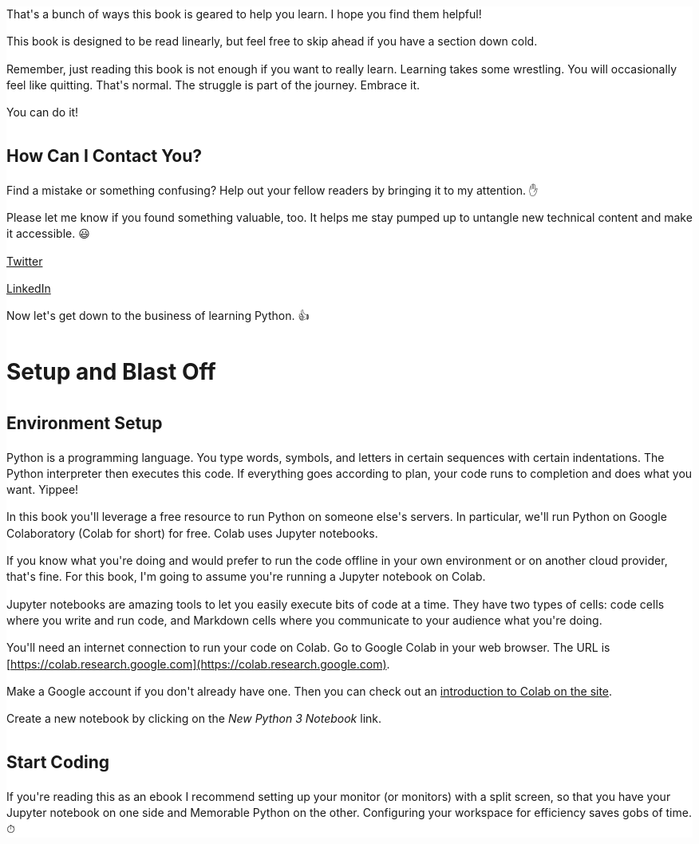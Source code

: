 That's a bunch of ways this book is geared to help you learn. I hope you find them helpful! 

This book is designed to be read linearly, but  feel free to skip ahead if you have a section down cold. 

Remember, just reading this book is not enough if you want to really learn. Learning takes some wrestling. You will occasionally feel like quitting. That's normal. The struggle is part of the journey. Embrace it. 

You can do it!

## How Can I Contact You?
Find a mistake or something confusing? Help out your fellow readers by bringing it to my attention. ✋

Please let me know if you found something valuable, too. It helps me stay pumped up to untangle new technical content and make it accessible. 😃

[Twitter](https://twitter.com/@discdiver)

[LinkedIn](https://www.linkedin.com/in/-jeffhale)

Now let's get down to the business of learning Python. 👍

# Setup and Blast Off 

## Environment Setup
Python is a programming language. You type words, symbols, and letters in certain sequences with certain indentations. The Python interpreter then executes this code. If everything goes according to plan, your code runs to completion and does what you want. Yippee!

In this book you'll leverage a free resource to run Python on someone else's servers. In particular, we'll run Python on Google Colaboratory (Colab for short) for free. Colab uses Jupyter notebooks. 

If you know what you're doing and would prefer to run the code offline in your own environment or on another cloud provider, that's fine. For this book, I'm going to assume you're running a Jupyter notebook on Colab.

Jupyter notebooks are amazing tools to let you easily execute bits of code at a time. They have two types of cells: code cells where you write and run code, and Markdown cells where you communicate to your audience what you're doing.

You'll need an internet connection to run your code on Colab. Go to Google Colab in your web browser. The URL is [https://colab.research.google.com](https://colab.research.google.com). 

Make a Google account if you don't already have one. Then you can check out an [introduction to Colab on the site](https://colab.research.google.com/notebooks/welcome.ipynb#).

Create a new notebook by clicking on the *New Python 3 Notebook* link. 

## Start Coding
If you're reading this as an ebook I recommend setting up your monitor (or monitors) with a split screen, so that you have your Jupyter notebook on one side and Memorable Python on the other. Configuring your workspace for efficiency saves gobs of time. ⏱
